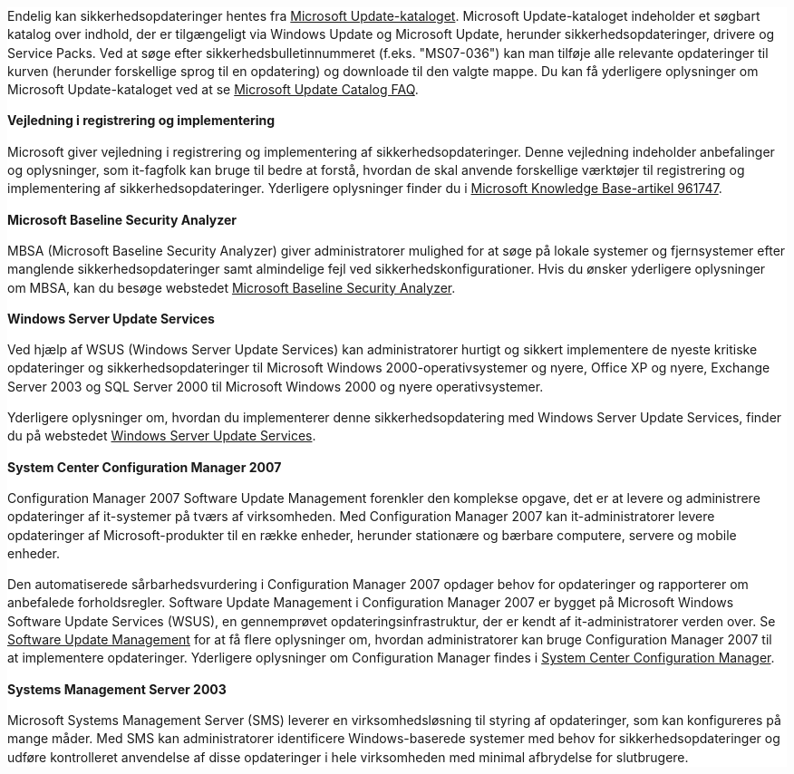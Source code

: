 Endelig kan sikkerhedsopdateringer hentes fra [Microsoft Update-kataloget](http://go.microsoft.com/fwlink/?linkid=96155). Microsoft Update-kataloget indeholder et søgbart katalog over indhold, der er tilgængeligt via Windows Update og Microsoft Update, herunder sikkerhedsopdateringer, drivere og Service Packs. Ved at søge efter sikkerhedsbulletinnummeret (f.eks. "MS07-036") kan man tilføje alle relevante opdateringer til kurven (herunder forskellige sprog til en opdatering) og downloade til den valgte mappe. Du kan få yderligere oplysninger om Microsoft Update-kataloget ved at se [Microsoft Update Catalog FAQ](http://go.microsoft.com/fwlink/?linkid=97900).

**Vejledning i registrering og implementering**

Microsoft giver vejledning i registrering og implementering af sikkerhedsopdateringer. Denne vejledning indeholder anbefalinger og oplysninger, som it-fagfolk kan bruge til bedre at forstå, hvordan de skal anvende forskellige værktøjer til registrering og implementering af sikkerhedsopdateringer. Yderligere oplysninger finder du i [Microsoft Knowledge Base-artikel 961747](http://support.microsoft.com/kb/961747).

**Microsoft Baseline Security Analyzer**

MBSA (Microsoft Baseline Security Analyzer) giver administratorer mulighed for at søge på lokale systemer og fjernsystemer efter manglende sikkerhedsopdateringer samt almindelige fejl ved sikkerhedskonfigurationer. Hvis du ønsker yderligere oplysninger om MBSA, kan du besøge webstedet [Microsoft Baseline Security Analyzer](http://go.microsoft.com/fwlink/?linkid=21134).

**Windows Server Update Services**

Ved hjælp af WSUS (Windows Server Update Services) kan administratorer hurtigt og sikkert implementere de nyeste kritiske opdateringer og sikkerhedsopdateringer til Microsoft Windows 2000-operativsystemer og nyere, Office XP og nyere, Exchange Server 2003 og SQL Server 2000 til Microsoft Windows 2000 og nyere operativsystemer.

Yderligere oplysninger om, hvordan du implementerer denne sikkerhedsopdatering med Windows Server Update Services, finder du på webstedet [Windows Server Update Services](http://technet.microsoft.com/en-us/wsus/default.aspx).

**System Center Configuration Manager 2007**

Configuration Manager 2007 Software Update Management forenkler den komplekse opgave, det er at levere og administrere opdateringer af it-systemer på tværs af virksomheden. Med Configuration Manager 2007 kan it-administratorer levere opdateringer af Microsoft-produkter til en række enheder, herunder stationære og bærbare computere, servere og mobile enheder.

Den automatiserede sårbarhedsvurdering i Configuration Manager 2007 opdager behov for opdateringer og rapporterer om anbefalede forholdsregler. Software Update Management i Configuration Manager 2007 er bygget på Microsoft Windows Software Update Services (WSUS), en gennemprøvet opdateringsinfrastruktur, der er kendt af it-administratorer verden over. Se [Software Update Management](http://www.microsoft.com/systemcenter/en/us/configuration-manager/cm-software-update-management.aspx) for at få flere oplysninger om, hvordan administratorer kan bruge Configuration Manager 2007 til at implementere opdateringer. Yderligere oplysninger om Configuration Manager findes i [System Center Configuration Manager](http://www.microsoft.com/systemcenter/en/us/configuration-manager.aspx).

**Systems Management Server 2003**

Microsoft Systems Management Server (SMS) leverer en virksomhedsløsning til styring af opdateringer, som kan konfigureres på mange måder. Med SMS kan administratorer identificere Windows-baserede systemer med behov for sikkerhedsopdateringer og udføre kontrolleret anvendelse af disse opdateringer i hele virksomheden med minimal afbrydelse for slutbrugere.
